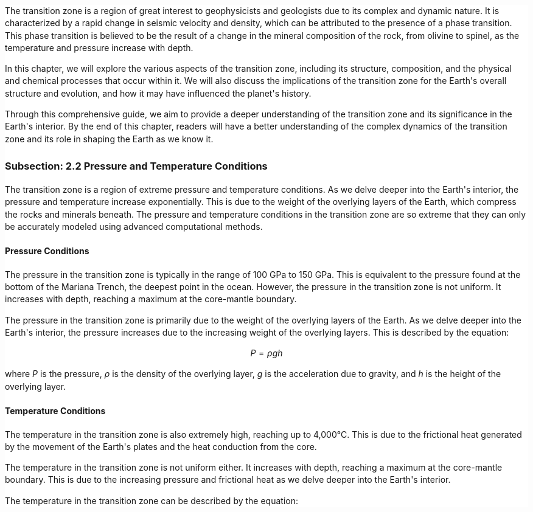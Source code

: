 The transition zone is a region of great interest to geophysicists and geologists due to its complex and dynamic nature. It is characterized by a rapid change in seismic velocity and density, which can be attributed to the presence of a phase transition. This phase transition is believed to be the result of a change in the mineral composition of the rock, from olivine to spinel, as the temperature and pressure increase with depth.

In this chapter, we will explore the various aspects of the transition zone, including its structure, composition, and the physical and chemical processes that occur within it. We will also discuss the implications of the transition zone for the Earth's overall structure and evolution, and how it may have influenced the planet's history.

Through this comprehensive guide, we aim to provide a deeper understanding of the transition zone and its significance in the Earth's interior. By the end of this chapter, readers will have a better understanding of the complex dynamics of the transition zone and its role in shaping the Earth as we know it.




### Subsection: 2.2 Pressure and Temperature Conditions

The transition zone is a region of extreme pressure and temperature conditions. As we delve deeper into the Earth's interior, the pressure and temperature increase exponentially. This is due to the weight of the overlying layers of the Earth, which compress the rocks and minerals beneath. The pressure and temperature conditions in the transition zone are so extreme that they can only be accurately modeled using advanced computational methods.

#### Pressure Conditions

The pressure in the transition zone is typically in the range of 100 GPa to 150 GPa. This is equivalent to the pressure found at the bottom of the Mariana Trench, the deepest point in the ocean. However, the pressure in the transition zone is not uniform. It increases with depth, reaching a maximum at the core-mantle boundary.

The pressure in the transition zone is primarily due to the weight of the overlying layers of the Earth. As we delve deeper into the Earth's interior, the pressure increases due to the increasing weight of the overlying layers. This is described by the equation:

$$
P = \rho g h
$$

where $P$ is the pressure, $\rho$ is the density of the overlying layer, $g$ is the acceleration due to gravity, and $h$ is the height of the overlying layer.

#### Temperature Conditions

The temperature in the transition zone is also extremely high, reaching up to 4,000°C. This is due to the frictional heat generated by the movement of the Earth's plates and the heat conduction from the core.

The temperature in the transition zone is not uniform either. It increases with depth, reaching a maximum at the core-mantle boundary. This is due to the increasing pressure and frictional heat as we delve deeper into the Earth's interior.

The temperature in the transition zone can be described by the equation:
